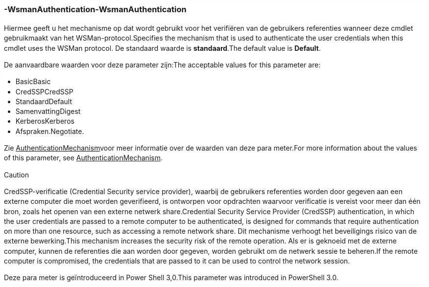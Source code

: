 ### <span data-ttu-id="f694e-163">-WsmanAuthentication</span><span class="sxs-lookup"><span data-stu-id="f694e-163">-WsmanAuthentication</span></span>

<span data-ttu-id="f694e-164">Hiermee geeft u het mechanisme op dat wordt gebruikt voor het verifiëren van de gebruikers referenties wanneer deze cmdlet gebruikmaakt van het WSMan-protocol.</span><span class="sxs-lookup"><span data-stu-id="f694e-164">Specifies the mechanism that is used to authenticate the user credentials when this cmdlet uses the WSMan protocol.</span></span> <span data-ttu-id="f694e-165">De standaard waarde is **standaard**.</span><span class="sxs-lookup"><span data-stu-id="f694e-165">The default value is **Default**.</span></span>

<span data-ttu-id="f694e-166">De aanvaardbare waarden voor deze parameter zijn:</span><span class="sxs-lookup"><span data-stu-id="f694e-166">The acceptable values for this parameter are:</span></span>

- <span data-ttu-id="f694e-167">Basic</span><span class="sxs-lookup"><span data-stu-id="f694e-167">Basic</span></span>
- <span data-ttu-id="f694e-168">CredSSP</span><span class="sxs-lookup"><span data-stu-id="f694e-168">CredSSP</span></span>
- <span data-ttu-id="f694e-169">Standaard</span><span class="sxs-lookup"><span data-stu-id="f694e-169">Default</span></span>
- <span data-ttu-id="f694e-170">Samenvatting</span><span class="sxs-lookup"><span data-stu-id="f694e-170">Digest</span></span>
- <span data-ttu-id="f694e-171">Kerberos</span><span class="sxs-lookup"><span data-stu-id="f694e-171">Kerberos</span></span>
- <span data-ttu-id="f694e-172">Afspraken.</span><span class="sxs-lookup"><span data-stu-id="f694e-172">Negotiate.</span></span>

<span data-ttu-id="f694e-173">Zie [AuthenticationMechanism](/dotnet/api/system.management.automation.runspaces.authenticationmechanism)voor meer informatie over de waarden van deze para meter.</span><span class="sxs-lookup"><span data-stu-id="f694e-173">For more information about the values of this parameter, see [AuthenticationMechanism](/dotnet/api/system.management.automation.runspaces.authenticationmechanism).</span></span>

> [!CAUTION]
> <span data-ttu-id="f694e-174">CredSSP-verificatie (Credential Security service provider), waarbij de gebruikers referenties worden door gegeven aan een externe computer die moet worden geverifieerd, is ontworpen voor opdrachten waarvoor verificatie is vereist voor meer dan één bron, zoals het openen van een externe netwerk share.</span><span class="sxs-lookup"><span data-stu-id="f694e-174">Credential Security Service Provider (CredSSP) authentication, in which the user credentials are passed to a remote computer to be authenticated, is designed for commands that require authentication on more than one resource, such as accessing a remote network share.</span></span> <span data-ttu-id="f694e-175">Dit mechanisme verhoogt het beveiligings risico van de externe bewerking.</span><span class="sxs-lookup"><span data-stu-id="f694e-175">This mechanism increases the security risk of the remote operation.</span></span> <span data-ttu-id="f694e-176">Als er is geknoeid met de externe computer, kunnen de referenties die aan worden door gegeven, worden gebruikt om de netwerk sessie te beheren.</span><span class="sxs-lookup"><span data-stu-id="f694e-176">If the remote computer is compromised, the credentials that are passed to it can be used to control the network session.</span></span>

<span data-ttu-id="f694e-177">Deze para meter is geïntroduceerd in Power Shell 3,0.</span><span class="sxs-lookup"><span data-stu-id="f694e-177">This parameter was introduced in PowerShell 3.0.</span></span>
